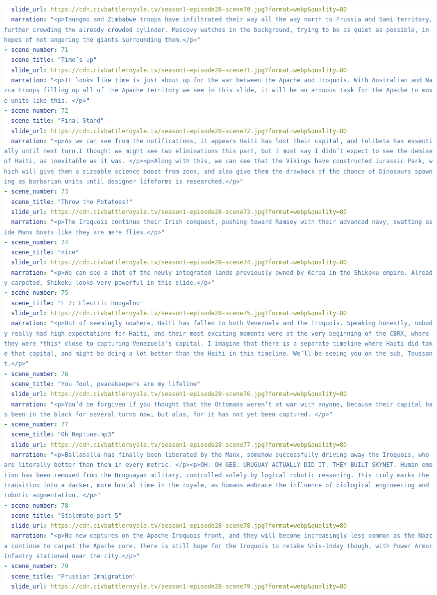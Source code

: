 ```yaml
  slide_url: https://cdn.civbattleroyale.tv/season1-episode28-scene70.jpg?format=webp&quality=80
  narration: "<p>Taungoo and Zimbabwe troops have infiltrated their way all the way north to Prussia and Sami territory, further crowding the already crowded cylinder. Muscovy watches in the background, trying to be as quiet as possible, in hopes of not angering the giants surrounding them.</p>"
- scene_number: 71
  scene_title: "Time’s up"
  slide_url: https://cdn.civbattleroyale.tv/season1-episode28-scene71.jpg?format=webp&quality=80
  narration: "<p>It looks like time is just about up for the war between the Apache and Iroquois. With Australian and Nazca troops filling up all of the Apache territory we see in this slide, it will be an arduous task for the Apache to move units like this. </p>"
- scene_number: 72
  scene_title: "Final Stand"
  slide_url: https://cdn.civbattleroyale.tv/season1-episode28-scene72.jpg?format=webp&quality=80
  narration: "<p>As we can see from the notifications, it appears Haiti has lost their capital, and Folibete has essentially until next turn.I thought we might see two eliminations this part, but I must say I didn’t expect to see the demise of Haiti, as inevitable as it was. </p><p>Along with this, we can see that the Vikings have constructed Jurassic Park, which will give them a sizeable science boost from zoos, and also give them the drawback of the chance of Dinosaurs spawning as barbarian units until designer lifeforms is researched.</p>"
- scene_number: 73
  scene_title: "Throw the Potatoes!"
  slide_url: https://cdn.civbattleroyale.tv/season1-episode28-scene73.jpg?format=webp&quality=80
  narration: "<p>The Iroquois continue their Irish conquest, pushing toward Ramsey with their advanced navy, swatting aside Manx boats like they are mere flies.</p>"
- scene_number: 74
  scene_title: "nice"
  slide_url: https://cdn.civbattleroyale.tv/season1-episode28-scene74.jpg?format=webp&quality=80
  narration: "<p>We can see a shot of the newly integrated lands previously owned by Korea in the Shikoku empire. Already carpeted, Shikoku looks very powerful in this slide.</p>"
- scene_number: 75
  scene_title: "F 2: Electric Boogaloo"
  slide_url: https://cdn.civbattleroyale.tv/season1-episode28-scene75.jpg?format=webp&quality=80
  narration: "<p>Out of seemingly nowhere, Haiti has fallen to both Venezuela and The Iroquois. Speaking honestly, nobody really had high expectations for Haiti, and their most exciting moments were at the very beginning of the CBRX, where they were *this* close to capturing Venezuela’s capital. I imagine that there is a separate timeline where Haiti did take that capital, and might be doing a lot better than the Haiti in this timeline. We’ll be seeing you on the sub, Toussant.</p>"
- scene_number: 76
  scene_title: "You fool, peacekeepers are my lifeline"
  slide_url: https://cdn.civbattleroyale.tv/season1-episode28-scene76.jpg?format=webp&quality=80
  narration: "<p>You’d be forgiven if you thought that the Ottomans weren’t at war with anyone, because their capital has been in the black for several turns now, but alas, for it has not yet been captured. </p>"
- scene_number: 77
  scene_title: "Oh Neptune.mp3"
  slide_url: https://cdn.civbattleroyale.tv/season1-episode28-scene77.jpg?format=webp&quality=80
  narration: "<p>Ballasalla has finally been liberated by the Manx, somehow successfully driving away the Iroquois, who are literally better than them in every metric. </p><p>OH. OH GEE. URUGUAY ACTUALLY DID IT. THEY BUILT SKYNET. Human emotion has been removed from the Uruguayan military, controlled solely by logical robotic reasoning. This truly marks the transition into a darker, more brutal time in the royale, as humans embrace the influence of biological engineering and robotic augmentation. </p>"
- scene_number: 78
  scene_title: "Stalemate part 5"
  slide_url: https://cdn.civbattleroyale.tv/season1-episode28-scene78.jpg?format=webp&quality=80
  narration: "<p>No new captures on the Apache-Iroquois front, and they will become increasingly less common as the Nazca continue to carpet the Apache core. There is still hope for the Iroquois to retake Shis-Inday though, with Power Armor Infantry stationed near the city.</p>"
- scene_number: 79
  scene_title: "Prussian Immigration"
  slide_url: https://cdn.civbattleroyale.tv/season1-episode28-scene79.jpg?format=webp&quality=80
```